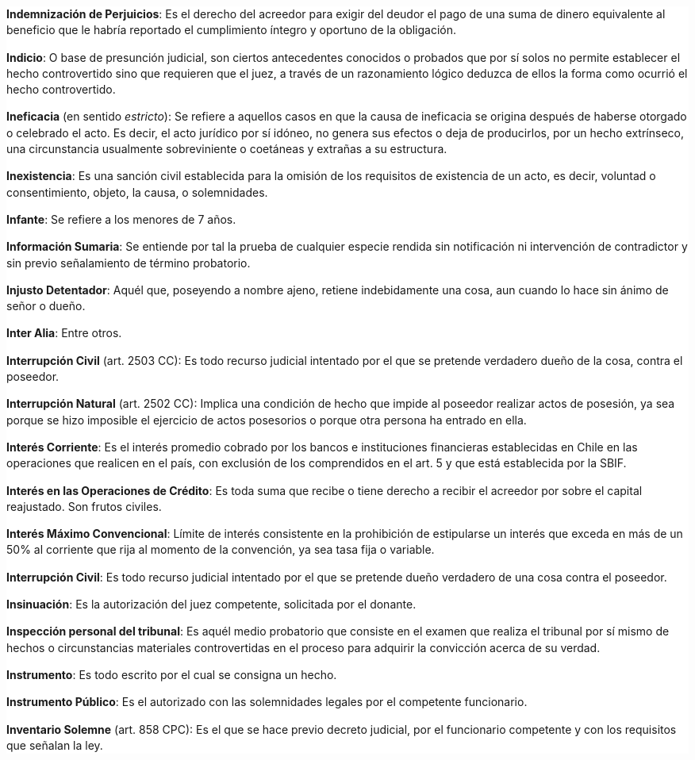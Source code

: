 **Indemnización de Perjuicios**: Es el derecho del acreedor para exigir del deudor el pago de una suma de dinero equivalente al beneficio que le habría reportado el cumplimiento íntegro y oportuno de la obligación.

**Indicio**: O base de presunción judicial, son ciertos antecedentes conocidos o probados que por sí solos no permite establecer el hecho controvertido sino que requieren que el juez, a través de un razonamiento lógico deduzca de ellos la forma como ocurrió el hecho controvertido.

**Ineficacia** (en sentido *estricto*): Se refiere a aquellos casos en que la causa de ineficacia se origina después de haberse otorgado o celebrado el acto. Es decir, el acto jurídico por sí idóneo, no genera sus efectos o deja de producirlos, por un hecho extrínseco, una circunstancia usualmente sobreviniente o coetáneas y extrañas a su estructura.

**Inexistencia**: Es una sanción civil establecida para la omisión de los requisitos de existencia de un acto, es decir, voluntad o consentimiento, objeto, la causa, o solemnidades.

**Infante**: Se refiere a los menores de 7 años.

**Información Sumaria**: Se entiende por tal la prueba de cualquier especie rendida sin notificación ni intervención de contradictor y sin previo señalamiento de término probatorio.

**Injusto Detentador**: Aquél que, poseyendo a nombre ajeno, retiene indebidamente una cosa, aun cuando lo hace sin ánimo de señor o dueño.

**Inter Alia**: Entre otros.

**Interrupción Civil** (art. 2503 CC): Es todo recurso judicial intentado por el que se pretende verdadero dueño de la cosa, contra el poseedor.

**Interrupción Natural** (art. 2502 CC): Implica una condición de hecho que impide al poseedor realizar actos de posesión, ya sea porque se hizo imposible el ejercicio de actos posesorios o porque otra persona ha entrado en ella.

**Interés Corriente**: Es el interés promedio cobrado por los bancos e instituciones financieras establecidas en Chile en las operaciones que realicen en el país, con exclusión de los comprendidos en el art. 5 y que está establecida por la SBIF.

**Interés en las Operaciones de Crédito**: Es toda suma que recibe o tiene derecho a recibir el acreedor por sobre el capital reajustado. Son frutos civiles.

**Interés Máximo Convencional**: Límite de interés consistente en la prohibición de estipularse un interés que exceda en más de un 50% al corriente que rija al momento de la convención, ya sea tasa fija o variable.

**Interrupción Civil**: Es todo recurso judicial intentado por el que se pretende dueño verdadero de una cosa contra el poseedor.

**Insinuación**: Es la autorización del juez competente, solicitada por el donante.

**Inspección personal del tribunal**: Es aquél medio probatorio que consiste en el examen que realiza el tribunal por sí mismo de hechos o circunstancias materiales controvertidas en el proceso para adquirir la convicción acerca de su verdad.

**Instrumento**: Es todo escrito por el cual se consigna un hecho.

**Instrumento Público**: Es el autorizado con las solemnidades legales por el competente funcionario.

**Inventario Solemne** (art. 858 CPC): Es el que se hace previo decreto judicial, por el funcionario competente y con los requisitos que señalan la ley.
